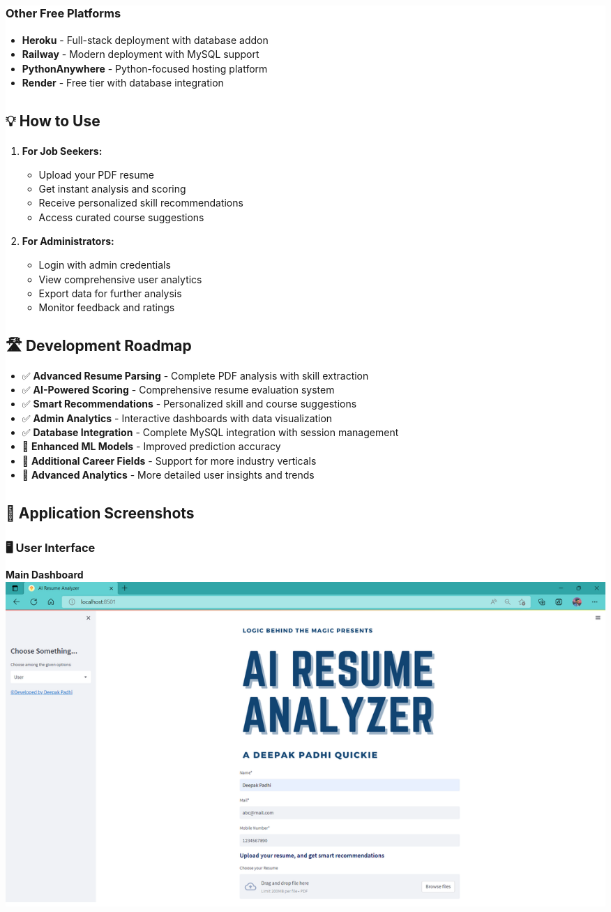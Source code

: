 ### Other Free Platforms
- **Heroku** - Full-stack deployment with database addon
- **Railway** - Modern deployment with MySQL support  
- **PythonAnywhere** - Python-focused hosting platform
- **Render** - Free tier with database integration

## 💡 How to Use

1. **For Job Seekers:**
   - Upload your PDF resume
   - Get instant analysis and scoring
   - Receive personalized skill recommendations
   - Access curated course suggestions

2. **For Administrators:**
   - Login with admin credentials
   - View comprehensive user analytics
   - Export data for further analysis
   - Monitor feedback and ratings

## 🛣️ Development Roadmap

- ✅ **Advanced Resume Parsing** - Complete PDF analysis with skill extraction
- ✅ **AI-Powered Scoring** - Comprehensive resume evaluation system  
- ✅ **Smart Recommendations** - Personalized skill and course suggestions
- ✅ **Admin Analytics** - Interactive dashboards with data visualization
- ✅ **Database Integration** - Complete MySQL integration with session management
- 🔄 **Enhanced ML Models** - Improved prediction accuracy
- 🔄 **Additional Career Fields** - Support for more industry verticals
- 🔄 **Advanced Analytics** - More detailed user insights and trends

## 📸 Application Screenshots

### 🖥️ User Interface

**Main Dashboard**
![Main Interface](screenshots/user/1-main-screen.png)
